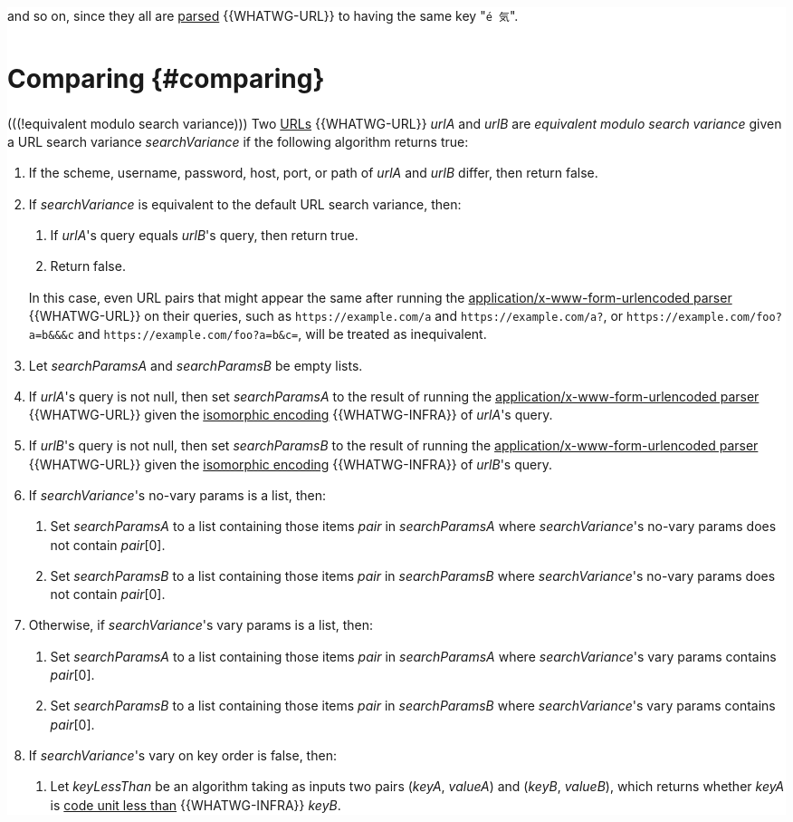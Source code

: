 and so on, since they all are [parsed](https://url.spec.whatwg.org/#concept-urlencoded-parser) {{WHATWG-URL}} to having the same key "`é 気`".

# Comparing {#comparing}

(((!equivalent modulo search variance)))
Two [URLs](https://url.spec.whatwg.org/#concept-url) {{WHATWG-URL}} _urlA_ and _urlB_ are _equivalent modulo search variance_ given a URL search variance _searchVariance_ if the following algorithm returns true:

1. If the scheme, username, password, host, port, or path of _urlA_ and _urlB_ differ, then return false.

1. If _searchVariance_ is equivalent to the default URL search variance, then:

    1. If _urlA_'s query equals _urlB_'s query, then return true.

    1. Return false.

    In this case, even URL pairs that might appear the same after running the [application/x-www-form-urlencoded parser](https://url.spec.whatwg.org/#concept-urlencoded-parser) {{WHATWG-URL}} on their queries, such as `https://example.com/a` and `https://example.com/a?`, or `https://example.com/foo?a=b&&&c` and `https://example.com/foo?a=b&c=`, will be treated as inequivalent.

1. Let _searchParamsA_ and _searchParamsB_ be empty lists.

1. If _urlA_'s query is not null, then set _searchParamsA_ to the result of running the [application/x-www-form-urlencoded parser](https://url.spec.whatwg.org/#concept-urlencoded-parser) {{WHATWG-URL}} given the [isomorphic encoding](https://infra.spec.whatwg.org/#isomorphic-encode) {{WHATWG-INFRA}} of _urlA_'s query.

1. If _urlB_'s query is not null, then set _searchParamsB_ to the result of running the [application/x-www-form-urlencoded parser](https://url.spec.whatwg.org/#concept-urlencoded-parser) {{WHATWG-URL}} given the [isomorphic encoding](https://infra.spec.whatwg.org/#isomorphic-encode) {{WHATWG-INFRA}} of _urlB_'s query.

1. If _searchVariance_'s no-vary params is a list, then:

    1. Set _searchParamsA_ to a list containing those items _pair_ in _searchParamsA_ where _searchVariance_'s no-vary params does not contain _pair_\[0].

    1. Set _searchParamsB_ to a list containing those items _pair_ in _searchParamsB_ where _searchVariance_'s no-vary params does not contain _pair_\[0].

1. Otherwise, if _searchVariance_'s vary params is a list, then:

    1. Set _searchParamsA_ to a list containing those items _pair_ in _searchParamsA_ where _searchVariance_'s vary params contains _pair_\[0].

    1. Set _searchParamsB_ to a list containing those items _pair_ in _searchParamsB_ where _searchVariance_'s vary params contains _pair_\[0].

1. If _searchVariance_'s vary on key order is false, then:

    1. Let _keyLessThan_ be an algorithm taking as inputs two pairs (_keyA_, _valueA_) and (_keyB_, _valueB_), which returns whether _keyA_ is [code unit less than](https://infra.spec.whatwg.org/#code-unit-less-than) {{WHATWG-INFRA}} _keyB_.
